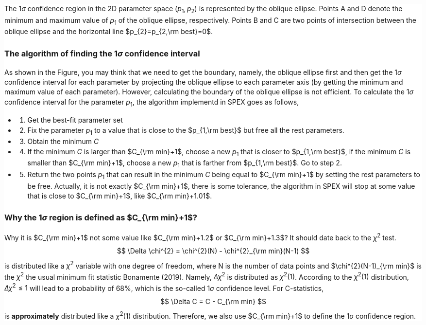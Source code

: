 The $1\sigma$ confidence region in the 2D parameter space $(p_{1},p_{2})$ is represented by the oblique ellipse.
Points A and D denote the minimum and maximum value of $p_{1}$ of the oblique ellipse, respectively.
Points B and C are two points of intersection between the oblique ellipse and the horizontal line $p_{2}=p_{2,\rm best}=0$.

  </figcaption>
</figure>


### The algorithm of finding the $1\sigma$ confidence interval

As shown in the Figure, you may think that we need to get the boundary, namely, the oblique ellipse first and then get the $1\sigma$ confidence interval for each parameter by projecting the oblique ellipse to each parameter axis (by
getting the minimum and maximum value of each parameter).
However, calculating the boundary of the oblique ellipse is not efficient.
To calculate the $1\sigma$ confidence interval for the parameter $p_{1}$, the algorithm implementd in SPEX goes as follows,
- 1. Get the best-fit parameter set
- 2. Fix the parameter $p_{1}$ to a value that is close to the $p_{1,\rm best}$ but free all the rest parameters.
- 3. Obtain the minimum $C$
- 4. If the minimum $C$ is larger than $C_{\rm min}+1$, choose a new $p_{1}$ that is closer to $p_{1,\rm best}$, if the minimum $C$ is smaller than $C_{\rm min}+1$, choose a new $p_{1}$ that is farther from $p_{1,\rm best}$. Go to step 2.
- 5. Return the two points $p_{1}$ that can result in the minimum $C$ being equal to $C_{\rm min}+1$ by setting the rest parameters to be free. Actually, it is not exactly $C_{\rm min}+1$, there is some tolerance, the algorithm in SPEX will stop at some value that is close to $C_{\rm min}+1$, like $C_{\rm min}+1.01$.

### Why the $1\sigma$ region is defined as $C_{\rm min}+1$?

Why it is $C_{\rm min}+1$ not some value like $C_{\rm min}+1.2$ or $C_{\rm min}+1.3$?
It should date back to the $\chi^{2}$ test.
$$
\Delta \chi^{2} = \chi^{2}(N) - \chi^{2}_{\rm min}(N-1)
$$
is distributed like a $\chi^{2}$ variable with one degree of freedom, where N is the number of data points and $\chi^{2}(N-1)_{\rm min}$ is the $\chi^{2}$ the usual minimum fit statistic [Bonamente (2019)](https://arxiv.org/abs/1912.05444).
Namely, $\Delta \chi^{2}$ is distributed as $\chi^{2}(1)$.
According to the $\chi^{2}(1)$ distribution, $\Delta \chi^{2}\leq 1$ will lead to a probability of 68%, which is the so-called $1\sigma$ confidence level.
For C-statistics,
$$
\Delta C = C - C_{\rm min}
$$
is **approximately** distributed like a $\chi^{2}(1)$ distribution.
Therefore, we also use $C_{\rm min}+1$ to define the $1\sigma$ confidence region.
